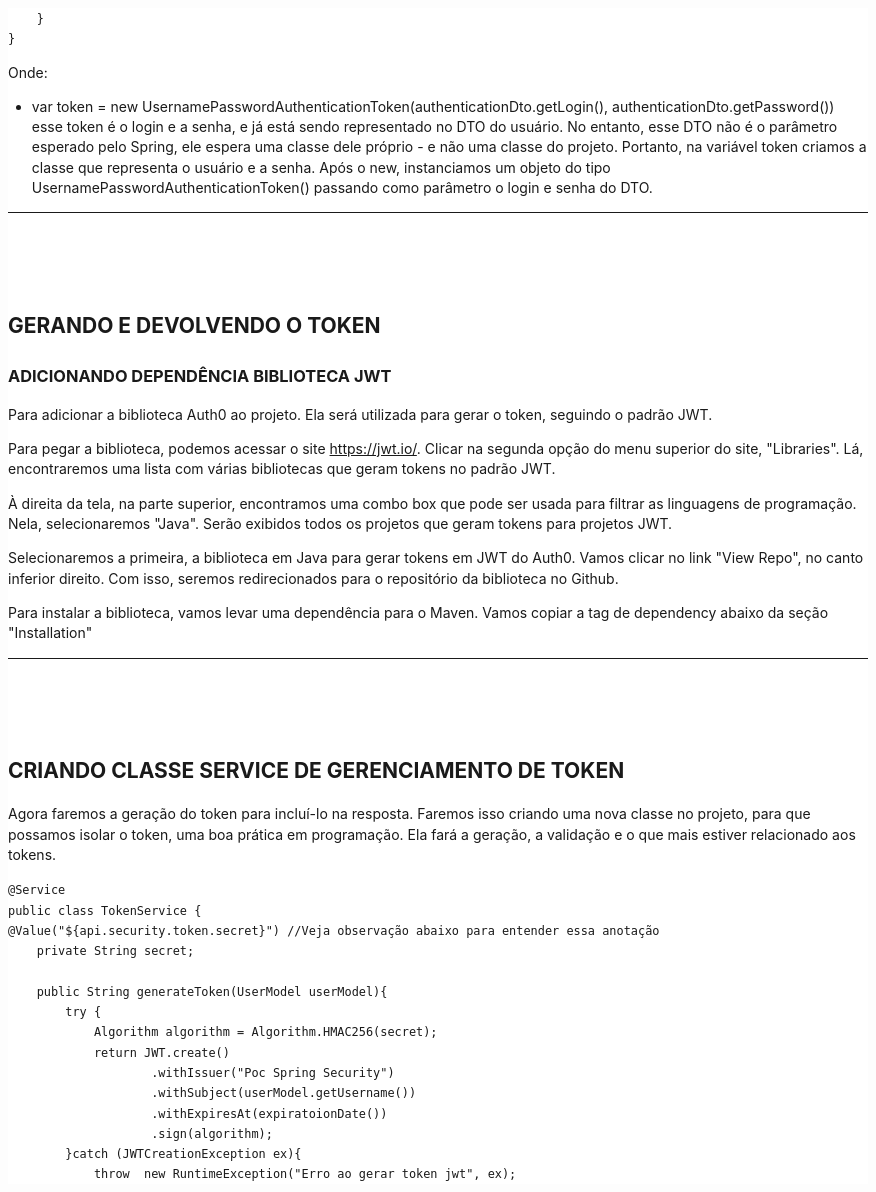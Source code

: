 ~~~
    }
}
~~~

Onde:
 * var token = new UsernamePasswordAuthenticationToken(authenticationDto.getLogin(), authenticationDto.getPassword()) esse token é o login e a senha, e já está sendo representado no DTO do usuário. No entanto, esse DTO não é o parâmetro esperado pelo Spring, ele espera uma classe dele próprio - e não uma classe do projeto.
Portanto, na variável token criamos a classe que representa o usuário e a senha. Após o new, instanciamos um objeto do tipo UsernamePasswordAuthenticationToken() passando como parâmetro o login e senha do DTO.
___

&nbsp;

&nbsp;

## GERANDO E DEVOLVENDO O TOKEN

### ADICIONANDO DEPENDÊNCIA BIBLIOTECA JWT
Para adicionar a biblioteca Auth0 ao projeto. Ela será utilizada para gerar o token, seguindo o padrão JWT.

Para pegar a biblioteca, podemos acessar o site https://jwt.io/. Clicar na segunda opção do menu superior do site, "Libraries". Lá, encontraremos uma lista com várias bibliotecas que geram tokens no padrão JWT.

À direita da tela, na parte superior, encontramos uma combo box que pode ser usada para filtrar as linguagens de programação. Nela, selecionaremos "Java". Serão exibidos todos os projetos que geram tokens para projetos JWT.

Selecionaremos a primeira, a biblioteca em Java para gerar tokens em JWT do Auth0. Vamos clicar no link "View Repo", no canto inferior direito. Com isso, seremos redirecionados para o repositório da biblioteca no Github.

Para instalar a biblioteca, vamos levar uma dependência para o Maven. Vamos copiar a tag de dependency abaixo da seção "Installation"
___

&nbsp;

&nbsp;


## CRIANDO CLASSE SERVICE DE GERENCIAMENTO DE TOKEN
Agora faremos a geração do token para incluí-lo na resposta.
Faremos isso criando uma nova classe no projeto, para que possamos isolar o token, uma boa prática em programação. 
Ela fará a geração, a validação e o que mais estiver relacionado aos tokens. 
~~~
@Service
public class TokenService {
@Value("${api.security.token.secret}") //Veja observação abaixo para entender essa anotação
    private String secret;

    public String generateToken(UserModel userModel){
        try {
            Algorithm algorithm = Algorithm.HMAC256(secret);
            return JWT.create()
                    .withIssuer("Poc Spring Security")
                    .withSubject(userModel.getUsername())
                    .withExpiresAt(expiratoionDate())
                    .sign(algorithm);
        }catch (JWTCreationException ex){
            throw  new RuntimeException("Erro ao gerar token jwt", ex);
~~~
